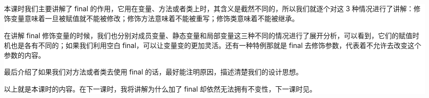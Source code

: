 本课时我们主要讲解了 final 的作用，它用在变量、方法或者类上时，其含义是截然不同的，所以我们就逐个对这 3 种情况进行了讲解：修饰变量意味着一旦被赋值就不能被修改；修饰方法意味着不能被重写；修饰类意味着不能被继承。

在讲解 final 修饰变量的时候，我们也分别对成员变量、静态变量和局部变量这三种不同的情况进行了展开分析，可以看到，它们的赋值时机也是各有不同的；如果我们利用空白 final，可以让变量变的更加灵活。还有一种特例那就是 final 去修饰参数，代表着不允许去改变这个参数的内容。

最后介绍了如果我们对方法或者类去使用 final 的话，最好能注明原因，描述清楚我们的设计思想。

以上就是本课时的内容。在下一课时，我将讲解为什么加了 final 却依然无法拥有不变性，下一课时见。
